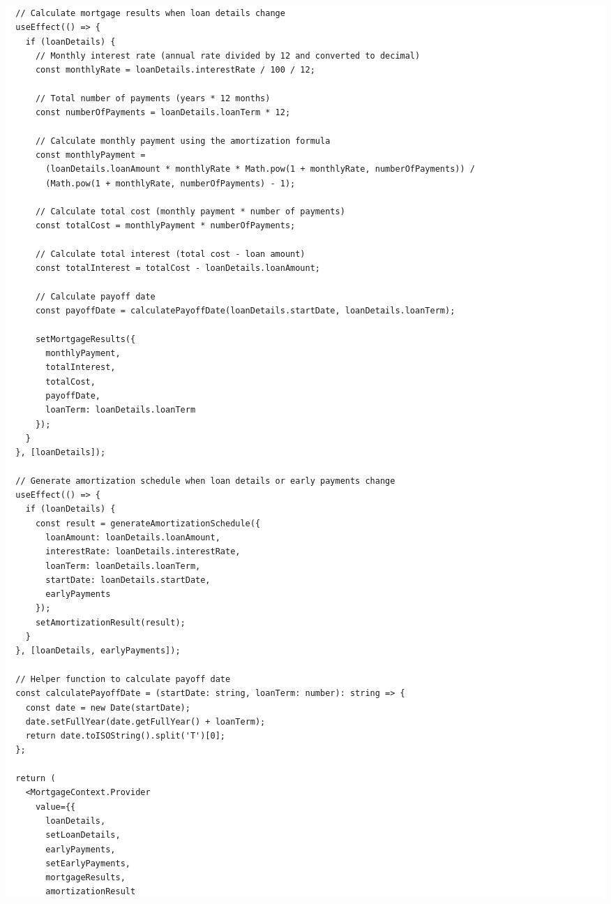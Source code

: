 ```tsx
  // Calculate mortgage results when loan details change
  useEffect(() => {
    if (loanDetails) {
      // Monthly interest rate (annual rate divided by 12 and converted to decimal)
      const monthlyRate = loanDetails.interestRate / 100 / 12;
      
      // Total number of payments (years * 12 months)
      const numberOfPayments = loanDetails.loanTerm * 12;
      
      // Calculate monthly payment using the amortization formula
      const monthlyPayment = 
        (loanDetails.loanAmount * monthlyRate * Math.pow(1 + monthlyRate, numberOfPayments)) / 
        (Math.pow(1 + monthlyRate, numberOfPayments) - 1);
      
      // Calculate total cost (monthly payment * number of payments)
      const totalCost = monthlyPayment * numberOfPayments;
      
      // Calculate total interest (total cost - loan amount)
      const totalInterest = totalCost - loanDetails.loanAmount;
      
      // Calculate payoff date
      const payoffDate = calculatePayoffDate(loanDetails.startDate, loanDetails.loanTerm);
      
      setMortgageResults({
        monthlyPayment,
        totalInterest,
        totalCost,
        payoffDate,
        loanTerm: loanDetails.loanTerm
      });
    }
  }, [loanDetails]);
  
  // Generate amortization schedule when loan details or early payments change
  useEffect(() => {
    if (loanDetails) {
      const result = generateAmortizationSchedule({
        loanAmount: loanDetails.loanAmount,
        interestRate: loanDetails.interestRate,
        loanTerm: loanDetails.loanTerm,
        startDate: loanDetails.startDate,
        earlyPayments
      });
      setAmortizationResult(result);
    }
  }, [loanDetails, earlyPayments]);
  
  // Helper function to calculate payoff date
  const calculatePayoffDate = (startDate: string, loanTerm: number): string => {
    const date = new Date(startDate);
    date.setFullYear(date.getFullYear() + loanTerm);
    return date.toISOString().split('T')[0];
  };

  return (
    <MortgageContext.Provider
      value={{
        loanDetails,
        setLoanDetails,
        earlyPayments,
        setEarlyPayments,
        mortgageResults,
        amortizationResult
```
